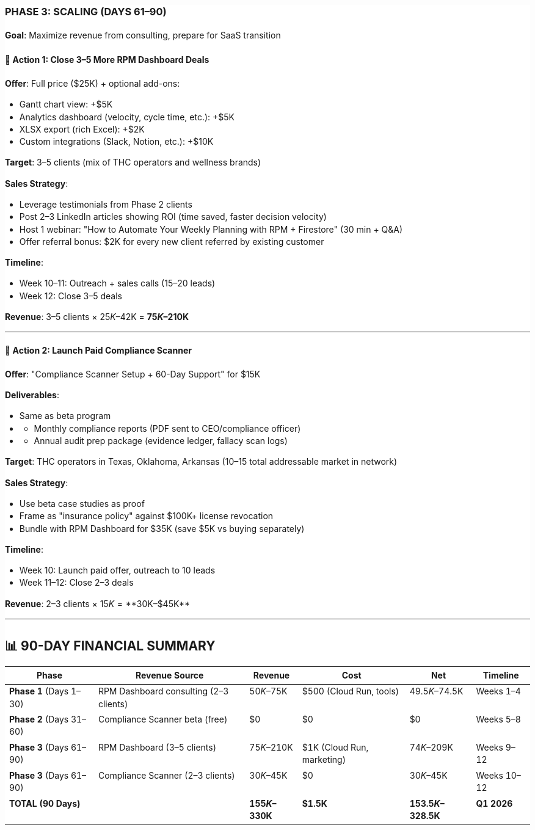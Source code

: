 
### PHASE 3: SCALING (DAYS 61–90)

**Goal**: Maximize revenue from consulting, prepare for SaaS transition

#### 💎 **Action 1: Close 3–5 More RPM Dashboard Deals**

**Offer**: Full price ($25K) + optional add-ons:
- Gantt chart view: +$5K
- Analytics dashboard (velocity, cycle time, etc.): +$5K
- XLSX export (rich Excel): +$2K
- Custom integrations (Slack, Notion, etc.): +$10K

**Target**: 3–5 clients (mix of THC operators and wellness brands)

**Sales Strategy**:
- Leverage testimonials from Phase 2 clients
- Post 2–3 LinkedIn articles showing ROI (time saved, faster decision velocity)
- Host 1 webinar: "How to Automate Your Weekly Planning with RPM + Firestore" (30 min + Q&A)
- Offer referral bonus: $2K for every new client referred by existing customer

**Timeline**:
- Week 10–11: Outreach + sales calls (15–20 leads)
- Week 12: Close 3–5 deals

**Revenue**: 3–5 clients × $25K–$42K = **$75K–$210K**

---

#### 💎 **Action 2: Launch Paid Compliance Scanner**

**Offer**: "Compliance Scanner Setup + 60-Day Support" for $15K

**Deliverables**:
- Same as beta program
- + Monthly compliance reports (PDF sent to CEO/compliance officer)
- + Annual audit prep package (evidence ledger, fallacy scan logs)

**Target**: THC operators in Texas, Oklahoma, Arkansas (10–15 total addressable market in network)

**Sales Strategy**:
- Use beta case studies as proof
- Frame as "insurance policy" against $100K+ license revocation
- Bundle with RPM Dashboard for $35K (save $5K vs buying separately)

**Timeline**:
- Week 10: Launch paid offer, outreach to 10 leads
- Week 11–12: Close 2–3 deals

**Revenue**: 2–3 clients × $15K = **$30K–$45K**

---

## 📊 90-DAY FINANCIAL SUMMARY

| Phase | Revenue Source | Revenue | Cost | Net | Timeline |
|-------|----------------|---------|------|-----|----------|
| **Phase 1** (Days 1–30) | RPM Dashboard consulting (2–3 clients) | $50K–$75K | $500 (Cloud Run, tools) | $49.5K–$74.5K | Weeks 1–4 |
| **Phase 2** (Days 31–60) | Compliance Scanner beta (free) | $0 | $0 | $0 | Weeks 5–8 |
| **Phase 3** (Days 61–90) | RPM Dashboard (3–5 clients) | $75K–$210K | $1K (Cloud Run, marketing) | $74K–$209K | Weeks 9–12 |
| **Phase 3** (Days 61–90) | Compliance Scanner (2–3 clients) | $30K–$45K | $0 | $30K–$45K | Weeks 10–12 |
| **TOTAL (90 Days)** | | **$155K–$330K** | **$1.5K** | **$153.5K–$328.5K** | **Q1 2026** |
